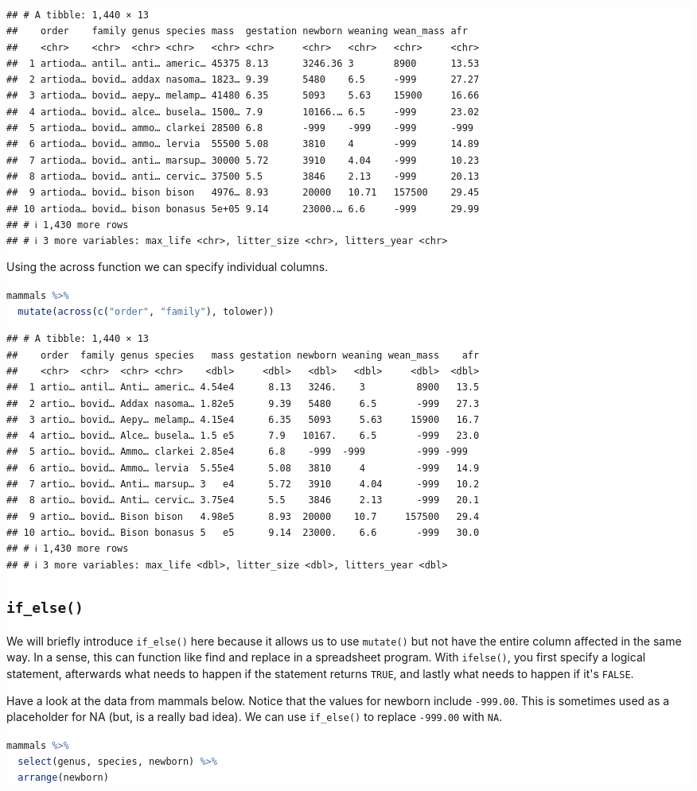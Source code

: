 ```
## # A tibble: 1,440 × 13
##    order    family genus species mass  gestation newborn weaning wean_mass afr  
##    <chr>    <chr>  <chr> <chr>   <chr> <chr>     <chr>   <chr>   <chr>     <chr>
##  1 artioda… antil… anti… americ… 45375 8.13      3246.36 3       8900      13.53
##  2 artioda… bovid… addax nasoma… 1823… 9.39      5480    6.5     -999      27.27
##  3 artioda… bovid… aepy… melamp… 41480 6.35      5093    5.63    15900     16.66
##  4 artioda… bovid… alce… busela… 1500… 7.9       10166.… 6.5     -999      23.02
##  5 artioda… bovid… ammo… clarkei 28500 6.8       -999    -999    -999      -999 
##  6 artioda… bovid… ammo… lervia  55500 5.08      3810    4       -999      14.89
##  7 artioda… bovid… anti… marsup… 30000 5.72      3910    4.04    -999      10.23
##  8 artioda… bovid… anti… cervic… 37500 5.5       3846    2.13    -999      20.13
##  9 artioda… bovid… bison bison   4976… 8.93      20000   10.71   157500    29.45
## 10 artioda… bovid… bison bonasus 5e+05 9.14      23000.… 6.6     -999      29.99
## # ℹ 1,430 more rows
## # ℹ 3 more variables: max_life <chr>, litter_size <chr>, litters_year <chr>
```

Using the across function we can specify individual columns.

```r
mammals %>% 
  mutate(across(c("order", "family"), tolower))
```

```
## # A tibble: 1,440 × 13
##    order  family genus species   mass gestation newborn weaning wean_mass    afr
##    <chr>  <chr>  <chr> <chr>    <dbl>     <dbl>   <dbl>   <dbl>     <dbl>  <dbl>
##  1 artio… antil… Anti… americ… 4.54e4      8.13   3246.    3         8900   13.5
##  2 artio… bovid… Addax nasoma… 1.82e5      9.39   5480     6.5       -999   27.3
##  3 artio… bovid… Aepy… melamp… 4.15e4      6.35   5093     5.63     15900   16.7
##  4 artio… bovid… Alce… busela… 1.5 e5      7.9   10167.    6.5       -999   23.0
##  5 artio… bovid… Ammo… clarkei 2.85e4      6.8    -999  -999         -999 -999  
##  6 artio… bovid… Ammo… lervia  5.55e4      5.08   3810     4         -999   14.9
##  7 artio… bovid… Anti… marsup… 3   e4      5.72   3910     4.04      -999   10.2
##  8 artio… bovid… Anti… cervic… 3.75e4      5.5    3846     2.13      -999   20.1
##  9 artio… bovid… Bison bison   4.98e5      8.93  20000    10.7     157500   29.4
## 10 artio… bovid… Bison bonasus 5   e5      9.14  23000.    6.6       -999   30.0
## # ℹ 1,430 more rows
## # ℹ 3 more variables: max_life <dbl>, litter_size <dbl>, litters_year <dbl>
```

## `if_else()`
We will briefly introduce `if_else()` here because it allows us to use `mutate()` but not have the entire column affected in the same way. In a sense, this can function like find and replace in a spreadsheet program. With `ifelse()`, you first specify a logical statement, afterwards what needs to happen if the statement returns `TRUE`, and lastly what needs to happen if it's  `FALSE`.  

Have a look at the data from mammals below. Notice that the values for newborn include `-999.00`. This is sometimes used as a placeholder for NA (but, is a really bad idea). We can use `if_else()` to replace `-999.00` with `NA`.  

```r
mammals %>% 
  select(genus, species, newborn) %>% 
  arrange(newborn)
```
